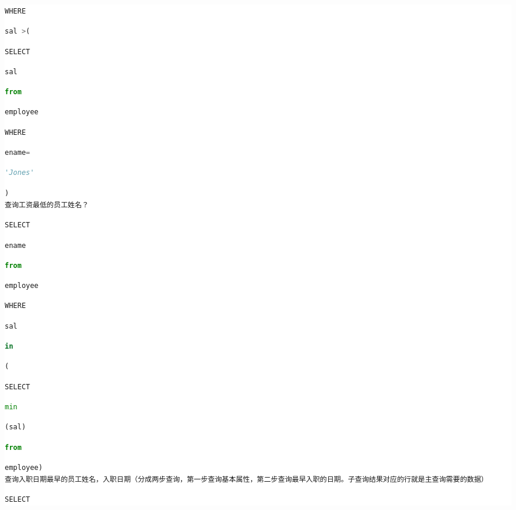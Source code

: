 ```python
WHERE
```
```python
sal >(
```
```python
SELECT
```
```python
sal
```
```python
from
```
```python
employee
```
```python
WHERE
```
```python
ename=
```
```python
'Jones'
```
```python
)
查询工资最低的员工姓名？
```
```python
SELECT
```
```python
ename
```
```python
from
```
```python
employee
```
```python
WHERE
```
```python
sal
```
```python
in
```
```python
(
```
```python
SELECT
```
```python
min
```
```python
(sal)
```
```python
from
```
```python
employee)
查询入职日期最早的员工姓名，入职日期（分成两步查询，第一步查询基本属性，第二步查询最早入职的日期。子查询结果对应的行就是主查询需要的数据）
```
```python
SELECT
```